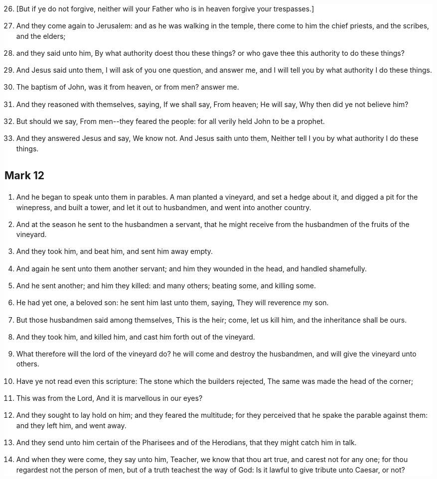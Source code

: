 26. [But if ye do not forgive, neither will your Father who is in heaven forgive your trespasses.]

27. And they come again to Jerusalem: and as he was walking in the temple, there come to him the chief priests, and the scribes, and the elders;

28. and they said unto him, By what authority doest thou these things? or who gave thee this authority to do these things?

29. And Jesus said unto them, I will ask of you one question, and answer me, and I will tell you by what authority I do these things.

30. The baptism of John, was it from heaven, or from men? answer me.

31. And they reasoned with themselves, saying, If we shall say, From heaven; He will say, Why then did ye not believe him?

32. But should we say, From men--they feared the people: for all verily held John to be a prophet.

33. And they answered Jesus and say, We know not. And Jesus saith unto them, Neither tell I you by what authority I do these things.

## Mark 12

1. And he began to speak unto them in parables. A man planted a vineyard, and set a hedge about it, and digged a pit for the winepress, and built a tower, and let it out to husbandmen, and went into another country.

2. And at the season he sent to the husbandmen a servant, that he might receive from the husbandmen of the fruits of the vineyard.

3. And they took him, and beat him, and sent him away empty.

4. And again he sent unto them another servant; and him they wounded in the head, and handled shamefully.

5. And he sent another; and him they killed: and many others; beating some, and killing some.

6. He had yet one, a beloved son: he sent him last unto them, saying, They will reverence my son.

7. But those husbandmen said among themselves, This is the heir; come, let us kill him, and the inheritance shall be ours.

8. And they took him, and killed him, and cast him forth out of the vineyard.

9. What therefore will the lord of the vineyard do? he will come and destroy the husbandmen, and will give the vineyard unto others.

10. Have ye not read even this scripture: The stone which the builders rejected, The same was made the head of the corner;

11. This was from the Lord, And it is marvellous in our eyes?

12. And they sought to lay hold on him; and they feared the multitude; for they perceived that he spake the parable against them: and they left him, and went away.

13. And they send unto him certain of the Pharisees and of the Herodians, that they might catch him in talk.

14. And when they were come, they say unto him, Teacher, we know that thou art true, and carest not for any one; for thou regardest not the person of men, but of a truth teachest the way of God: Is it lawful to give tribute unto Caesar, or not?
